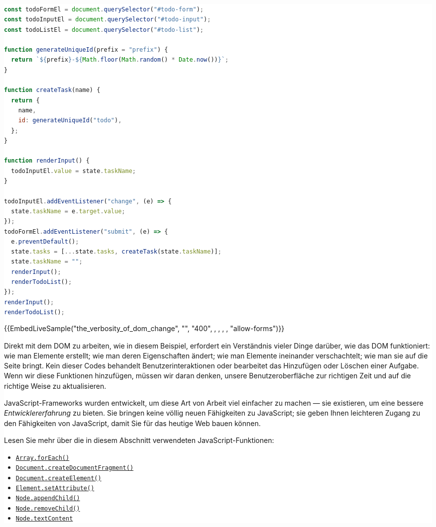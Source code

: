 ```js hidden
const todoFormEl = document.querySelector("#todo-form");
const todoInputEl = document.querySelector("#todo-input");
const todoListEl = document.querySelector("#todo-list");

function generateUniqueId(prefix = "prefix") {
  return `${prefix}-${Math.floor(Math.random() * Date.now())}`;
}

function createTask(name) {
  return {
    name,
    id: generateUniqueId("todo"),
  };
}

function renderInput() {
  todoInputEl.value = state.taskName;
}

todoInputEl.addEventListener("change", (e) => {
  state.taskName = e.target.value;
});
todoFormEl.addEventListener("submit", (e) => {
  e.preventDefault();
  state.tasks = [...state.tasks, createTask(state.taskName)];
  state.taskName = "";
  renderInput();
  renderTodoList();
});
renderInput();
renderTodoList();
```

{{EmbedLiveSample("the_verbosity_of_dom_change", "", "400", , , , , "allow-forms")}}

Direkt mit dem DOM zu arbeiten, wie in diesem Beispiel, erfordert ein Verständnis vieler Dinge darüber, wie das DOM funktioniert: wie man Elemente erstellt; wie man deren Eigenschaften ändert; wie man Elemente ineinander verschachtelt; wie man sie auf die Seite bringt. Kein dieser Codes behandelt Benutzerinteraktionen oder bearbeitet das Hinzufügen oder Löschen einer Aufgabe. Wenn wir diese Funktionen hinzufügen, müssen wir daran denken, unsere Benutzeroberfläche zur richtigen Zeit und auf die richtige Weise zu aktualisieren.

JavaScript-Frameworks wurden entwickelt, um diese Art von Arbeit viel einfacher zu machen — sie existieren, um eine bessere _Entwicklererfahrung_ zu bieten. Sie bringen keine völlig neuen Fähigkeiten zu JavaScript; sie geben Ihnen leichteren Zugang zu den Fähigkeiten von JavaScript, damit Sie für das heutige Web bauen können.

Lesen Sie mehr über die in diesem Abschnitt verwendeten JavaScript-Funktionen:

- [`Array.forEach()`](/de/docs/Web/JavaScript/Reference/Global_Objects/Array/forEach)
- [`Document.createDocumentFragment()`](/de/docs/Web/API/Document/createDocumentFragment)
- [`Document.createElement()`](/de/docs/Web/API/Document/createElement)
- [`Element.setAttribute()`](/de/docs/Web/API/Element/setAttribute)
- [`Node.appendChild()`](/de/docs/Web/API/Node/appendChild)
- [`Node.removeChild()`](/de/docs/Web/API/Node/removeChild)
- [`Node.textContent`](/de/docs/Web/API/Node/textContent)
